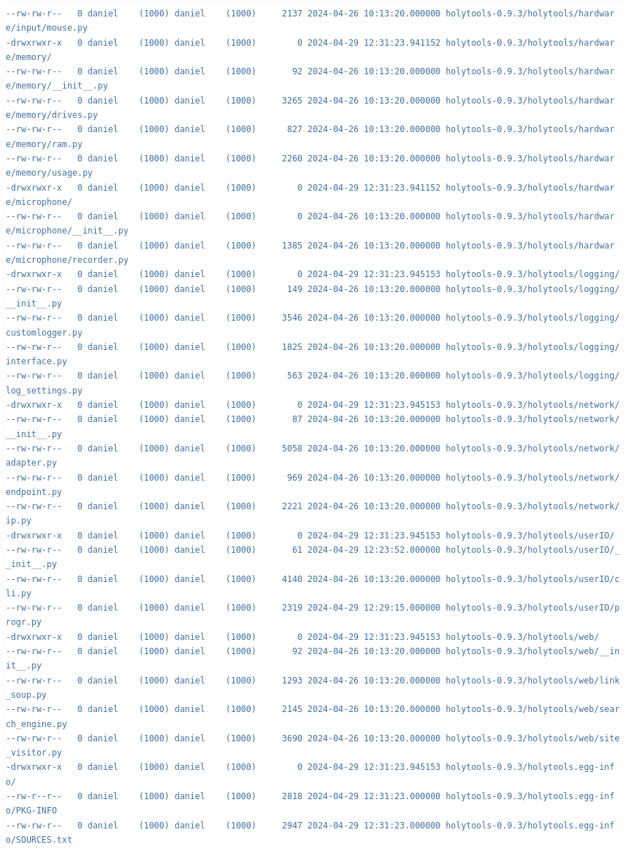 ```diff
--rw-rw-r--   0 daniel    (1000) daniel    (1000)     2137 2024-04-26 10:13:20.000000 holytools-0.9.3/holytools/hardware/input/mouse.py
-drwxrwxr-x   0 daniel    (1000) daniel    (1000)        0 2024-04-29 12:31:23.941152 holytools-0.9.3/holytools/hardware/memory/
--rw-rw-r--   0 daniel    (1000) daniel    (1000)       92 2024-04-26 10:13:20.000000 holytools-0.9.3/holytools/hardware/memory/__init__.py
--rw-rw-r--   0 daniel    (1000) daniel    (1000)     3265 2024-04-26 10:13:20.000000 holytools-0.9.3/holytools/hardware/memory/drives.py
--rw-rw-r--   0 daniel    (1000) daniel    (1000)      827 2024-04-26 10:13:20.000000 holytools-0.9.3/holytools/hardware/memory/ram.py
--rw-rw-r--   0 daniel    (1000) daniel    (1000)     2260 2024-04-26 10:13:20.000000 holytools-0.9.3/holytools/hardware/memory/usage.py
-drwxrwxr-x   0 daniel    (1000) daniel    (1000)        0 2024-04-29 12:31:23.941152 holytools-0.9.3/holytools/hardware/microphone/
--rw-rw-r--   0 daniel    (1000) daniel    (1000)        0 2024-04-26 10:13:20.000000 holytools-0.9.3/holytools/hardware/microphone/__init__.py
--rw-rw-r--   0 daniel    (1000) daniel    (1000)     1385 2024-04-26 10:13:20.000000 holytools-0.9.3/holytools/hardware/microphone/recorder.py
-drwxrwxr-x   0 daniel    (1000) daniel    (1000)        0 2024-04-29 12:31:23.945153 holytools-0.9.3/holytools/logging/
--rw-rw-r--   0 daniel    (1000) daniel    (1000)      149 2024-04-26 10:13:20.000000 holytools-0.9.3/holytools/logging/__init__.py
--rw-rw-r--   0 daniel    (1000) daniel    (1000)     3546 2024-04-26 10:13:20.000000 holytools-0.9.3/holytools/logging/customlogger.py
--rw-rw-r--   0 daniel    (1000) daniel    (1000)     1825 2024-04-26 10:13:20.000000 holytools-0.9.3/holytools/logging/interface.py
--rw-rw-r--   0 daniel    (1000) daniel    (1000)      563 2024-04-26 10:13:20.000000 holytools-0.9.3/holytools/logging/log_settings.py
-drwxrwxr-x   0 daniel    (1000) daniel    (1000)        0 2024-04-29 12:31:23.945153 holytools-0.9.3/holytools/network/
--rw-rw-r--   0 daniel    (1000) daniel    (1000)       87 2024-04-26 10:13:20.000000 holytools-0.9.3/holytools/network/__init__.py
--rw-rw-r--   0 daniel    (1000) daniel    (1000)     5058 2024-04-26 10:13:20.000000 holytools-0.9.3/holytools/network/adapter.py
--rw-rw-r--   0 daniel    (1000) daniel    (1000)      969 2024-04-26 10:13:20.000000 holytools-0.9.3/holytools/network/endpoint.py
--rw-rw-r--   0 daniel    (1000) daniel    (1000)     2221 2024-04-26 10:13:20.000000 holytools-0.9.3/holytools/network/ip.py
-drwxrwxr-x   0 daniel    (1000) daniel    (1000)        0 2024-04-29 12:31:23.945153 holytools-0.9.3/holytools/userIO/
--rw-rw-r--   0 daniel    (1000) daniel    (1000)       61 2024-04-29 12:23:52.000000 holytools-0.9.3/holytools/userIO/__init__.py
--rw-rw-r--   0 daniel    (1000) daniel    (1000)     4140 2024-04-26 10:13:20.000000 holytools-0.9.3/holytools/userIO/cli.py
--rw-rw-r--   0 daniel    (1000) daniel    (1000)     2319 2024-04-29 12:29:15.000000 holytools-0.9.3/holytools/userIO/progr.py
-drwxrwxr-x   0 daniel    (1000) daniel    (1000)        0 2024-04-29 12:31:23.945153 holytools-0.9.3/holytools/web/
--rw-rw-r--   0 daniel    (1000) daniel    (1000)       92 2024-04-26 10:13:20.000000 holytools-0.9.3/holytools/web/__init__.py
--rw-rw-r--   0 daniel    (1000) daniel    (1000)     1293 2024-04-26 10:13:20.000000 holytools-0.9.3/holytools/web/link_soup.py
--rw-rw-r--   0 daniel    (1000) daniel    (1000)     2145 2024-04-26 10:13:20.000000 holytools-0.9.3/holytools/web/search_engine.py
--rw-rw-r--   0 daniel    (1000) daniel    (1000)     3690 2024-04-26 10:13:20.000000 holytools-0.9.3/holytools/web/site_visitor.py
-drwxrwxr-x   0 daniel    (1000) daniel    (1000)        0 2024-04-29 12:31:23.945153 holytools-0.9.3/holytools.egg-info/
--rw-r--r--   0 daniel    (1000) daniel    (1000)     2818 2024-04-29 12:31:23.000000 holytools-0.9.3/holytools.egg-info/PKG-INFO
--rw-rw-r--   0 daniel    (1000) daniel    (1000)     2947 2024-04-29 12:31:23.000000 holytools-0.9.3/holytools.egg-info/SOURCES.txt
```